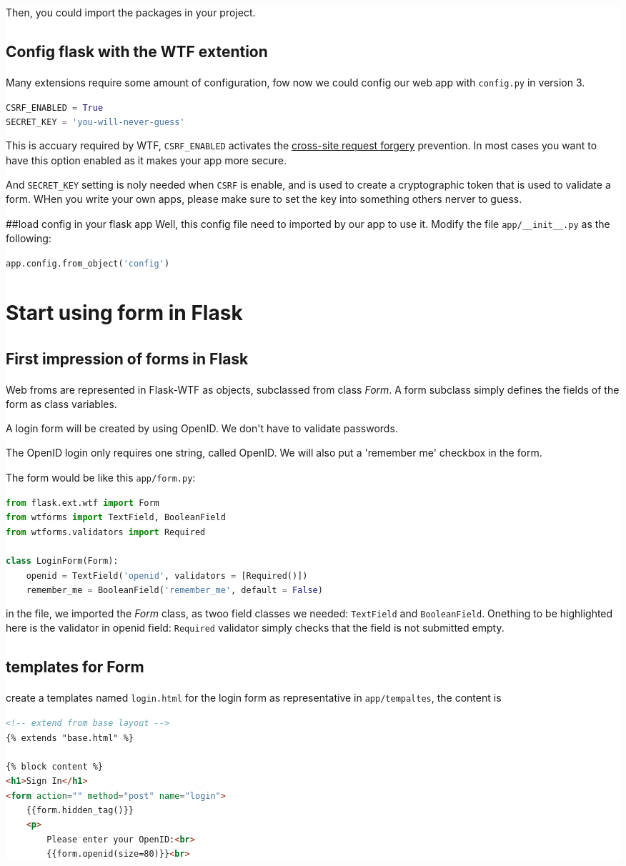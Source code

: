 Then, you could import the packages in your project.

## Config flask with the WTF extention
Many extensions require some amount of configuration, fow now we could config our web app with `config.py` in version 3.
```python
CSRF_ENABLED = True
SECRET_KEY = 'you-will-never-guess'
```
This is accuary required by WTF, `CSRF_ENABLED` activates the [cross-site request forgery](http://en.wikipedia.org/wiki/Cross-site_request_forgery) prevention. In most cases you want to have this option enabled as it makes your app more secure.

And `SECRET_KEY` setting is noly needed when `CSRF` is enable, and is used to create a cryptographic token that is used to validate a form. WHen you write your own apps, please make sure to set the key into something others nerver to guess.


##load config in your flask app
Well, this config file need to imported by our app to use it. Modify the file `app/__init__.py` as the following:
```python
app.config.from_object('config')
```

Start using form in Flask
===============================

## First impression of forms in Flask
Web froms are represented in Flask-WTF as objects, subclassed from class *Form*. A form subclass simply defines the fields of the form as class variables.

A login form will be created by using OpenID. We don't have to validate passwords.

The OpenID login only requires one string, called OpenID. We will also put a 'remember me' checkbox in the form.

The form would be like this `app/form.py`:
```python
from flask.ext.wtf import Form
from wtforms import TextField, BooleanField
from wtforms.validators import Required

class LoginForm(Form):
    openid = TextField('openid', validators = [Required()])
    remember_me = BooleanField('remember_me', default = False)
```

in the file, we imported the *Form* class, as twoo field classes we needed: `TextField` and `BooleanField`.
Onething to be highlighted here is the validator in openid field: `Required` validator simply checks that the field is not submitted empty. 

## templates for Form
create a templates named `login.html` for the login form as representative in `app/tempaltes`, the content is 
```html
<!-- extend from base layout -->
{% extends "base.html" %}

{% block content %}
<h1>Sign In</h1>
<form action="" method="post" name="login">
    {{form.hidden_tag()}}
    <p>
        Please enter your OpenID:<br>
        {{form.openid(size=80)}}<br>
```